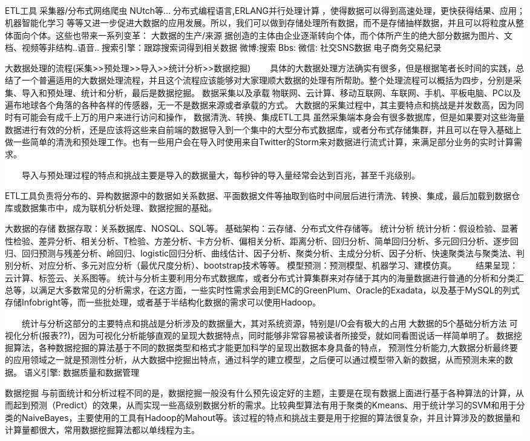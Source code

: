 ETL工具
采集器/分布式网络爬虫
NUtch等...
分布式编程语言,ERLANG并行处理计算
，使得数据可以得到高速处理，更快获得结果、应用；
机器智能化学习
等等又进一步促进大数据的应用发展。所以，我们可以做到存储处理所有数据，而不是存储抽样数据，并且可以将粒度从整体面向个体。这些也带来一系列变革：
大数据的生产/来源
据创造的主体由企业逐渐转向个体，而个体所产生的绝大部分数据为图片、文档、视频等非结构..语音..
搜索引擎：跟踪搜索词得到相关数据
微博:搜索
Bbs:
微信:
社交SNS数据
电子商务交易纪录

大数据处理的流程(采集>>预处理>>导入>>统计分析>>数据挖掘)　
　具体的大数据处理方法确实有很多，但是根据笔者长时间的实践，总结了一个普遍适用的大数据处理流程，并且这个流程应该能够对大家理顺大数据的处理有所帮助。整个处理流程可以概括为四步，分别是采集、导入和预处理、统计和分析，最后是数据挖掘。
数据采集以及承载
物联网、云计算、移动互联网、车联网、手机、平板电脑、PC以及遍布地球各个角落的各种各样的传感器，无一不是数据来源或者承载的方式。 
大数据的采集过程中，其主要特点和挑战是并发数高，因为同时有可能会有成千上万的用户来进行访问和操作，
数据清洗、转换、集成ETL工具
虽然采集端本身会有很多数据库，但是如果要对这些海量数据进行有效的分析，还是应该将这些来自前端的数据导入到一个集中的大型分布式数据库，或者分布式存储集群，并且可以在导入基础上做一些简单的清洗和预处理工作。也有一些用户会在导入时使用来自Twitter的Storm来对数据进行流式计算，来满足部分业务的实时计算需求。

　　导入与预处理过程的特点和挑战主要是导入的数据量大，每秒钟的导入量经常会达到百兆，甚至千兆级别。

ETL工具负责将分布的、异构数据源中的数据如关系数据、平面数据文件等抽取到临时中间层后进行清洗、转换、集成，最后加载到数据仓库或数据集市中，成为联机分析处理、数据挖掘的基础。

大数据的存储
数据存取：关系数据库、NOSQL、SQL等。
基础架构：云存储、分布式文件存储等。
统计分析
统计分析：假设检验、显著性检验、差异分析、相关分析、T检验、方差分析、卡方分析、偏相关分析、距离分析、回归分析、简单回归分析、多元回归分析、逐步回归、回归预测与残差分析、岭回归、logistic回归分析、曲线估计、因子分析、聚类分析、主成分分析、因子分析、快速聚类法与聚类法、判别分析、对应分析、多元对应分析（最优尺度分析）、bootstrap技术等等。
模型预测：预测模型、机器学习、建模仿真。
　　结果呈现：云计算、标签云、关系图等。
统计与分析主要利用分布式数据库，或者分布式计算集群来对存储于其内的海量数据进行普通的分析和分类汇总等，以满足大多数常见的分析需求，在这方面，一些实时性需求会用到EMC的GreenPlum、Oracle的Exadata，以及基于MySQL的列式存储Infobright等，而一些批处理，或者基于半结构化数据的需求可以使用Hadoop。

　　统计与分析这部分的主要特点和挑战是分析涉及的数据量大，其对系统资源，特别是I/O会有极大的占用
大数据的5个基础分析方法
可视化分析(报表??)，因为可视化分析能够直观的呈现大数据特点，同时能够非常容易被读者所接受，就如同看图说话一样简单明了。
数据挖掘算法，各种数据挖掘的算法基于不同的数据类型和格式才能更加科学的呈现出数据本身具备的特点，
预测性分析能力,大数据分析最终要的应用领域之一就是预测性分析，从大数据中挖掘出特点，通过科学的建立模型，之后便可以通过模型带入新的数据，从而预测未来的数据。
语义引擎:
数据质量和数据管理



数据挖掘
与前面统计和分析过程不同的是，数据挖掘一般没有什么预先设定好的主题，主要是在现有数据上面进行基于各种算法的计算，从而起到预测（Predict）的效果，从而实现一些高级别数据分析的需求。比较典型算法有用于聚类的Kmeans、用于统计学习的SVM和用于分类的NaiveBayes，主要使用的工具有Hadoop的Mahout等。该过程的特点和挑战主要是用于挖掘的算法很复杂，并且计算涉及的数据量和计算量都很大，常用数据挖掘算法都以单线程为主。
